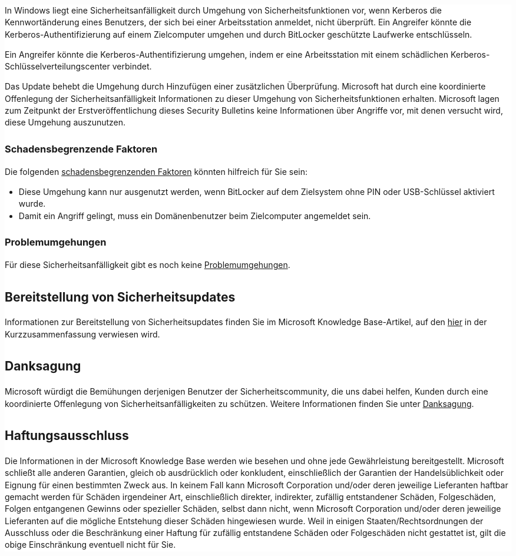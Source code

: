In Windows liegt eine Sicherheitsanfälligkeit durch Umgehung von Sicherheitsfunktionen vor, wenn Kerberos die Kennwortänderung eines Benutzers, der sich bei einer Arbeitsstation anmeldet, nicht überprüft. Ein Angreifer könnte die Kerberos-Authentifizierung auf einem Zielcomputer umgehen und durch BitLocker geschützte Laufwerke entschlüsseln.

Ein Angreifer könnte die Kerberos-Authentifizierung umgehen, indem er eine Arbeitsstation mit einem schädlichen Kerberos-Schlüsselverteilungscenter verbindet.

Das Update behebt die Umgehung durch Hinzufügen einer zusätzlichen Überprüfung. Microsoft hat durch eine koordinierte Offenlegung der Sicherheitsanfälligkeit Informationen zu dieser Umgehung von Sicherheitsfunktionen erhalten. Microsoft lagen zum Zeitpunkt der Erstveröffentlichung dieses Security Bulletins keine Informationen über Angriffe vor, mit denen versucht wird, diese Umgehung auszunutzen.

### Schadensbegrenzende Faktoren

Die folgenden [schadensbegrenzenden Faktoren](https://technet.microsoft.com/de-de/library/security/dn848375.aspx) könnten hilfreich für Sie sein:

-   Diese Umgehung kann nur ausgenutzt werden, wenn BitLocker auf dem Zielsystem ohne PIN oder USB-Schlüssel aktiviert wurde.
-   Damit ein Angriff gelingt, muss ein Domänenbenutzer beim Zielcomputer angemeldet sein.

### Problemumgehungen

Für diese Sicherheitsanfälligkeit gibt es noch keine [Problemumgehungen](https://technet.microsoft.com/de-de/library/security/dn848375.aspx).

Bereitstellung von Sicherheitsupdates
-------------------------------------

<span id="sectionToggle4"></span>
Informationen zur Bereitstellung von Sicherheitsupdates finden Sie im Microsoft Knowledge Base-Artikel, auf den [hier](https://technet.microsoft.com/de-DE/library////c(v=Security.10)) in der Kurzzusammenfassung verwiesen wird.

Danksagung
----------

<span id="sectionToggle5"></span>
Microsoft würdigt die Bemühungen derjenigen Benutzer der Sicherheitscommunity, die uns dabei helfen, Kunden durch eine koordinierte Offenlegung von Sicherheitsanfälligkeiten zu schützen. Weitere Informationen finden Sie unter [Danksagung](https://technet.microsoft.com/de-de/library/security/dn903755.aspx). 

Haftungsausschluss
------------------

<span id="sectionToggle6"></span>
Die Informationen in der Microsoft Knowledge Base werden wie besehen und ohne jede Gewährleistung bereitgestellt. Microsoft schließt alle anderen Garantien, gleich ob ausdrücklich oder konkludent, einschließlich der Garantien der Handelsüblichkeit oder Eignung für einen bestimmten Zweck aus. In keinem Fall kann Microsoft Corporation und/oder deren jeweilige Lieferanten haftbar gemacht werden für Schäden irgendeiner Art, einschließlich direkter, indirekter, zufällig entstandener Schäden, Folgeschäden, Folgen entgangenen Gewinns oder spezieller Schäden, selbst dann nicht, wenn Microsoft Corporation und/oder deren jeweilige Lieferanten auf die mögliche Entstehung dieser Schäden hingewiesen wurde. Weil in einigen Staaten/Rechtsordnungen der Ausschluss oder die Beschränkung einer Haftung für zufällig entstandene Schäden oder Folgeschäden nicht gestattet ist, gilt die obige Einschränkung eventuell nicht für Sie.

